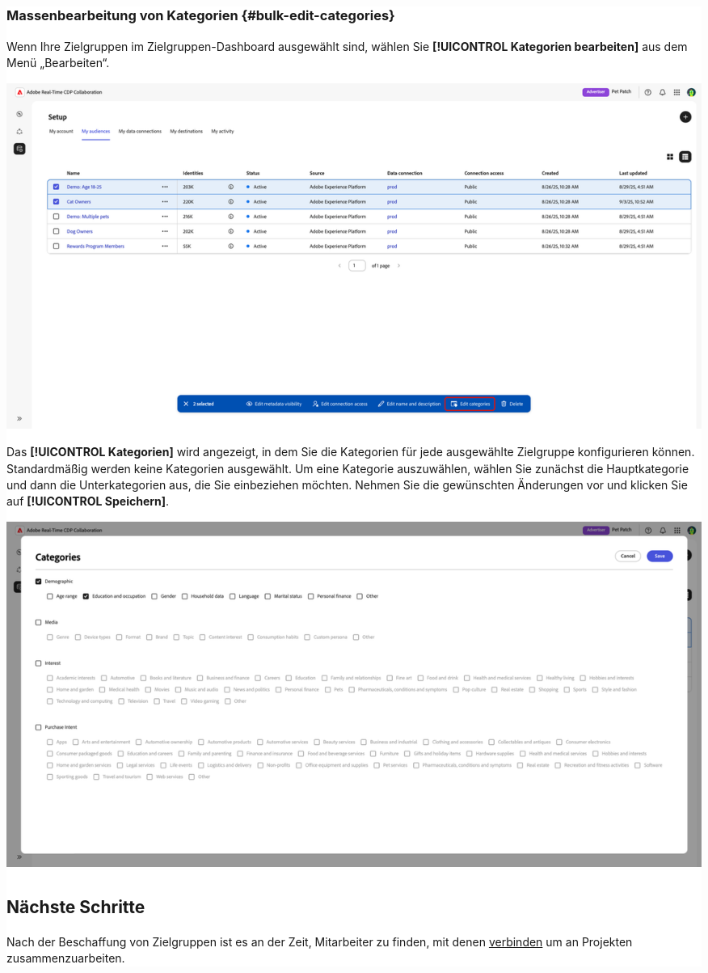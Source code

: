 ### Massenbearbeitung von Kategorien {#bulk-edit-categories}

Wenn Ihre Zielgruppen im Zielgruppen-Dashboard ausgewählt sind, wählen Sie **[!UICONTROL Kategorien bearbeiten]** aus dem Menü „Bearbeiten“.

![Der Arbeitsbereich „Meine Zielgruppen“ mit hervorgehobener Option „Kategorien bearbeiten“.](/help/assets/setup/add-manage-audiences/audiences-bulk-edit-categories.png)

Das **[!UICONTROL Kategorien]** wird angezeigt, in dem Sie die Kategorien für jede ausgewählte Zielgruppe konfigurieren können. Standardmäßig werden keine Kategorien ausgewählt. Um eine Kategorie auszuwählen, wählen Sie zunächst die Hauptkategorie und dann die Unterkategorien aus, die Sie einbeziehen möchten. Nehmen Sie die gewünschten Änderungen vor und klicken Sie auf **[!UICONTROL Speichern]**.

![Das Dialogfeld Kategorien mit den verfügbaren Optionen wird angezeigt.](/help/assets/setup/add-manage-audiences/audiences-bulk-edit-categories-dialog.png)

## Nächste Schritte

Nach der Beschaffung von Zielgruppen ist es an der Zeit, Mitarbeiter zu finden, mit denen [verbinden](/help/guide/connect/establishing-connections.md) um an Projekten zusammenzuarbeiten.
